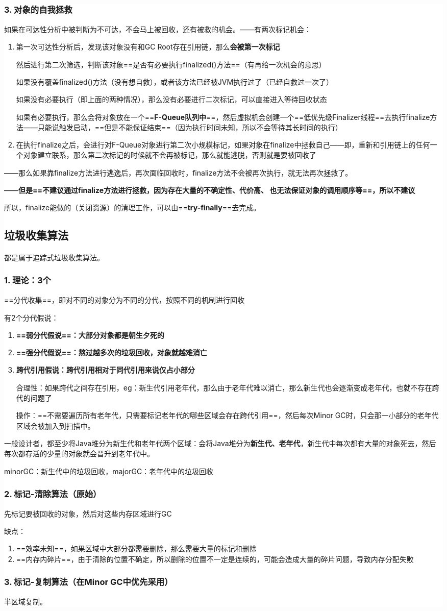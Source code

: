 ### 3. 对象的自我拯救

如果在可达性分析中被判断为不可达，不会马上被回收，还有被救的机会。——有两次标记机会：

1. 第一次可达性分析后，发现该对象没有和GC Root存在引用链，那么**会被第一次标记**

   然后进行第二次筛选，判断该对象==是否有必要执行finalized()方法==（有再给一次机会的意思）

   如果没有覆盖finalized()方法（没有想自救），或者该方法已经被JVM执行过了（已经自救过一次了）

   如果没有必要执行（即上面的两种情况），那么没有必要进行二次标记，可以直接进入等待回收状态

   如果有必要执行，那么会将对象放在一个==**F-Queue队列中**==，然后虚拟机会创建一个==低优先级Finalizer线程==去执行finalize方法——只能说触发启动，==但是不能保证结束==（因为执行时间未知，所以不会等待其长时间的执行）

2. 在执行finalize之后，会进行对F-Queue对象进行第二次小规模标记，如果对象在finalize中拯救自己——即，重新和引用链上的任何一个对象建立联系，那么第二次标记的时候就不会再被标记，那么就能逃脱，否则就是要被回收了

——那么如果靠finalize方法进行逃逸后，再次面临回收时，finalize方法不会被再次执行，就无法再次拯救了。

——**但是==不建议通过finalize方法进行拯救，因为存在大量的不确定性、代价高、 也无法保证对象的调用顺序等==，所以不建议**

所以，finalize能做的（关闭资源）的清理工作，可以由==**try-finally**==去完成。

## 垃圾收集算法

都是属于追踪式垃圾收集算法。

### 1. 理论：3个

==分代收集==，即对不同的对象分为不同的分代，按照不同的机制进行回收

有2个分代假说：

1. **==弱分代假说==：大部分对象都是朝生夕死的**

2. **==强分代假说==：熬过越多次的垃圾回收，对象就越难消亡**

3. **跨代引用假说：跨代引用相对于同代引用来说仅占小部分**

   合理性：如果跨代之间存在引用，eg：新生代引用老年代，那么由于老年代难以消亡，那么新生代也会逐渐变成老年代，也就不存在跨代的问题了

   操作：==不需要遍历所有老年代，只需要标记老年代的哪些区域会存在跨代引用==，然后每次Minor GC时，只会那一小部分的老年代区域会被加入到扫描中。

一般设计者，都至少将Java堆分为新生代和老年代两个区域：会将Java堆分为**新生代、老年代**，新生代中每次都有大量的对象死去，然后每次都存活的少量的对象就会晋升到老年代中。

minorGC：新生代中的垃圾回收，majorGC：老年代中的垃圾回收

### 2. 标记-清除算法（原始）

先标记要被回收的对象，然后对这些内存区域进行GC

缺点：

1. ==效率未知==，如果区域中大部分都需要删除，那么需要大量的标记和删除
2. ==内存内碎片==，由于清除的位置不确定，所以删除的位置不一定是连续的，可能会造成大量的碎片问题，导致内存分配失败

### 3. 标记-复制算法（在Minor GC中优先采用）

半区域复制。
